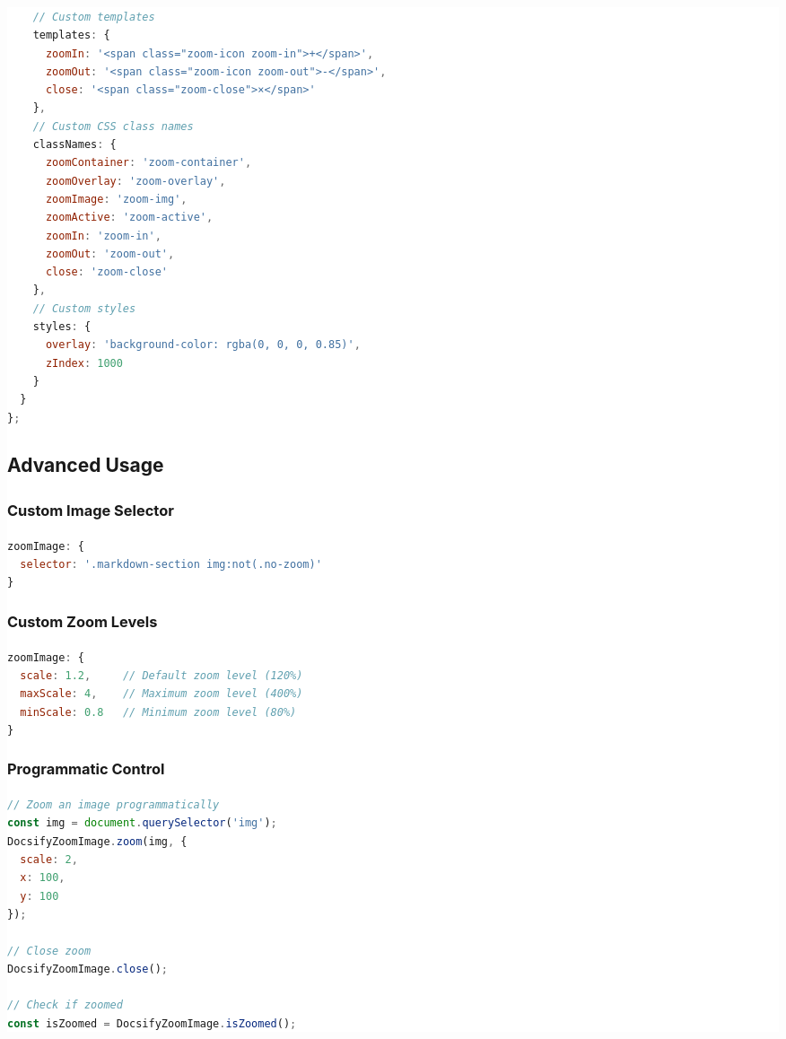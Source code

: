 ```javascript
    // Custom templates
    templates: {
      zoomIn: '<span class="zoom-icon zoom-in">+</span>',
      zoomOut: '<span class="zoom-icon zoom-out">-</span>',
      close: '<span class="zoom-close">×</span>'
    },
    // Custom CSS class names
    classNames: {
      zoomContainer: 'zoom-container',
      zoomOverlay: 'zoom-overlay',
      zoomImage: 'zoom-img',
      zoomActive: 'zoom-active',
      zoomIn: 'zoom-in',
      zoomOut: 'zoom-out',
      close: 'zoom-close'
    },
    // Custom styles
    styles: {
      overlay: 'background-color: rgba(0, 0, 0, 0.85)',
      zIndex: 1000
    }
  }
};
```

## Advanced Usage

### Custom Image Selector

```javascript
zoomImage: {
  selector: '.markdown-section img:not(.no-zoom)'
}
```

### Custom Zoom Levels

```javascript
zoomImage: {
  scale: 1.2,     // Default zoom level (120%)
  maxScale: 4,    // Maximum zoom level (400%)
  minScale: 0.8   // Minimum zoom level (80%)
}
```

### Programmatic Control

```javascript
// Zoom an image programmatically
const img = document.querySelector('img');
DocsifyZoomImage.zoom(img, {
  scale: 2,
  x: 100,
  y: 100
});

// Close zoom
DocsifyZoomImage.close();

// Check if zoomed
const isZoomed = DocsifyZoomImage.isZoomed();
```
